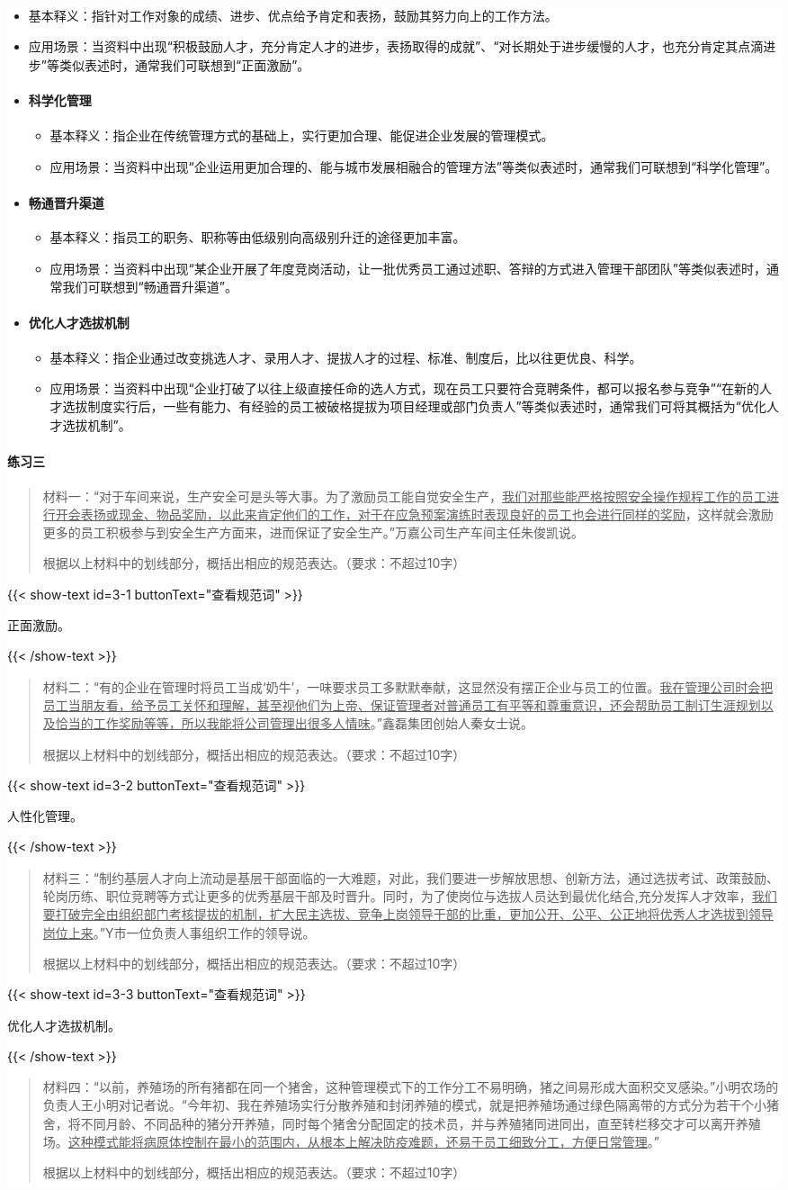   - 基本释义：指针对工作对象的成绩、进步、优点给予肯定和表扬，鼓励其努力向上的工作方法。

  - 应用场景：当资料中出现“积极鼓励人才，充分肯定人才的进步，表扬取得的成就”、“对长期处于进步缓慢的人才，也充分肯定其点滴进步”等类似表述时，通常我们可联想到“正面激励”。

- #### 科学化管理

  - 基本释义：指企业在传统管理方式的基础上，实行更加合理、能促进企业发展的管理模式。

  - 应用场景：当资料中出现“企业运用更加合理的、能与城市发展相融合的管理方法”等类似表述时，通常我们可联想到“科学化管理”。

- #### 畅通晋升渠道

  - 基本释义：指员工的职务、职称等由低级别向高级别升迁的途径更加丰富。

  - 应用场景：当资料中出现“某企业开展了年度竞岗活动，让一批优秀员工通过述职、答辩的方式进入管理干部团队”等类似表述时，通常我们可联想到“畅通晋升渠道”。

- #### 优化人才选拔机制

  - 基本释义：指企业通过改变挑选人才、录用人才、提拔人才的过程、标准、制度后，比以往更优良、科学。

  - 应用场景：当资料中出现“企业打破了以往上级直接任命的选人方式，现在员工只要符合竞聘条件，都可以报名参与竞争”“在新的人才选拔制度实行后，一些有能力、有经验的员工被破格提拔为项目经理或部门负责人”等类似表述时，通常我们可将其概括为“优化人才选拔机制”。

#### 练习三

> 材料一：“对于车间来说，生产安全可是头等大事。为了激励员工能自觉安全生产，<u>我们对那些能严格按照安全操作规程工作的员工进行开会表扬或现金、物品奖励，以此来肯定他们的工作，对于在应急预案演练时表现良好的员工也会进行同样的奖励</u>，这样就会激励更多的员工积极参与到安全生产方面来，进而保证了安全生产。”万嘉公司生产车间主任朱俊凯说。
>
> 根据以上材料中的划线部分，概括出相应的规范表达。（要求：不超过10字）

{{< show-text id=3-1 buttonText="查看规范词" >}}

正面激励。

{{< /show-text >}}

> 材料二：“有的企业在管理时将员工当成‘奶牛’，一味要求员工多默默奉献，这显然没有摆正企业与员工的位置。<u>我在管理公司时会把员工当朋友看，给予员工关怀和理解，甚至视他们为上帝、保证管理者对普通员工有平等和尊重意识，还会帮助员工制订生涯规划以及恰当的工作奖励等等，所以我能将公司管理出很多人情味</u>。”鑫磊集团创始人秦女士说。
>
> 根据以上材料中的划线部分，概括出相应的规范表达。（要求：不超过10字）

{{< show-text id=3-2 buttonText="查看规范词" >}}

人性化管理。

{{< /show-text >}}

> 材料三：“制约基层人才向上流动是基层干部面临的一大难题，对此，我们要进一步解放思想、创新方法，通过选拔考试、政策鼓励、轮岗历练、职位竞聘等方式让更多的优秀基层干部及时晋升。同时，为了使岗位与选拔人员达到最优化结合,充分发挥人才效率，<u>我们要打破完全由组织部门考核提拔的机制，扩大民主选拔、竞争上岗领导干部的比重，更加公开、公平、公正地将优秀人才选拔到领导岗位上来</u>。”Y市一位负责人事组织工作的领导说。
>
> 根据以上材料中的划线部分，概括出相应的规范表达。（要求：不超过10字）

{{< show-text id=3-3 buttonText="查看规范词" >}}

优化人才选拔机制。

{{< /show-text >}}

> 材料四：“以前，养殖场的所有猪都在同一个猪舍，这种管理模式下的工作分工不易明确，猪之间易形成大面积交叉感染。”小明农场的负责人王小明对记者说。“今年初、我在养殖场实行分散养殖和封闭养殖的模式，就是把养殖场通过绿色隔离带的方式分为若干个小猪舍，将不同月龄、不同品种的猪分开养殖，同时每个猪舍分配固定的技术员，并与养殖猪同进同出，直至转栏移交才可以离开养殖场。<u>这种模式能将病原体控制在最小的范围内，从根本上解决防疫难题，还易于员工细致分工，方便日常管理</u>。”
>
> 根据以上材料中的划线部分，概括出相应的规范表达。（要求：不超过10字）
